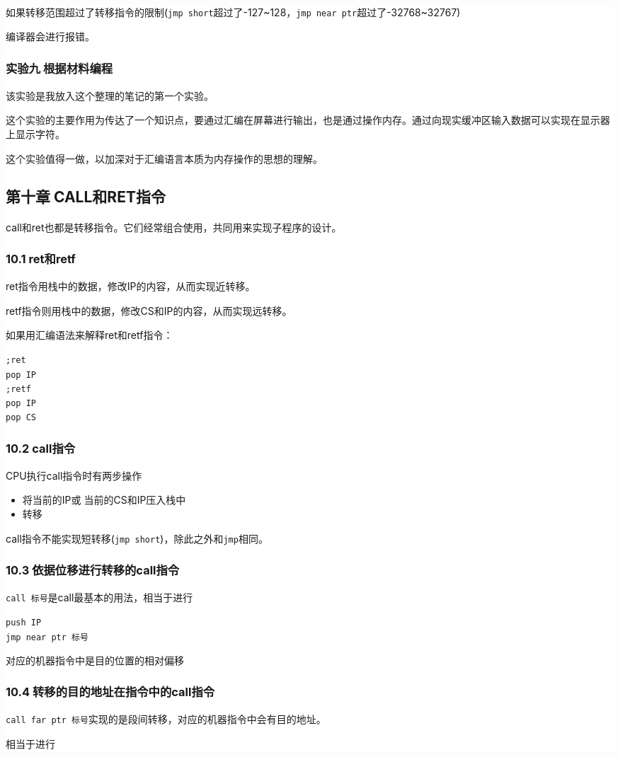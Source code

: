 如果转移范围超过了转移指令的限制(`jmp short`超过了-127~128，`jmp near ptr`超过了-32768~32767)

编译器会进行报错。

### 实验九 根据材料编程

该实验是我放入这个整理的笔记的第一个实验。

这个实验的主要作用为传达了一个知识点，要通过汇编在屏幕进行输出，也是通过操作内存。通过向现实缓冲区输入数据可以实现在显示器上显示字符。

这个实验值得一做，以加深对于汇编语言本质为内存操作的思想的理解。

## 第十章 CALL和RET指令

call和ret也都是转移指令。它们经常组合使用，共同用来实现子程序的设计。

### 10.1 ret和retf

ret指令用栈中的数据，修改IP的内容，从而实现近转移。

retf指令则用栈中的数据，修改CS和IP的内容，从而实现远转移。

如果用汇编语法来解释ret和retf指令：

```assembly
;ret
pop IP
;retf
pop IP
pop CS
```

### 10.2 call指令

CPU执行call指令时有两步操作

+ 将当前的IP或 当前的CS和IP压入栈中
+ 转移

call指令不能实现短转移(`jmp short`)，除此之外和`jmp`相同。

### 10.3 依据位移进行转移的call指令

`call 标号`是call最基本的用法，相当于进行

```assembly
push IP
jmp near ptr 标号
```

对应的机器指令中是目的位置的相对偏移

### 10.4 转移的目的地址在指令中的call指令

`call far ptr 标号`实现的是段间转移，对应的机器指令中会有目的地址。

相当于进行
